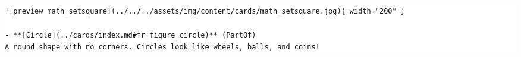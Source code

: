     ![preview math_setsquare](../../../assets/img/content/cards/math_setsquare.jpg){ width="200" }

    - **[Circle](../cards/index.md#fr_figure_circle)** (PartOf)
    A round shape with no corners. Circles look like wheels, balls, and coins!

